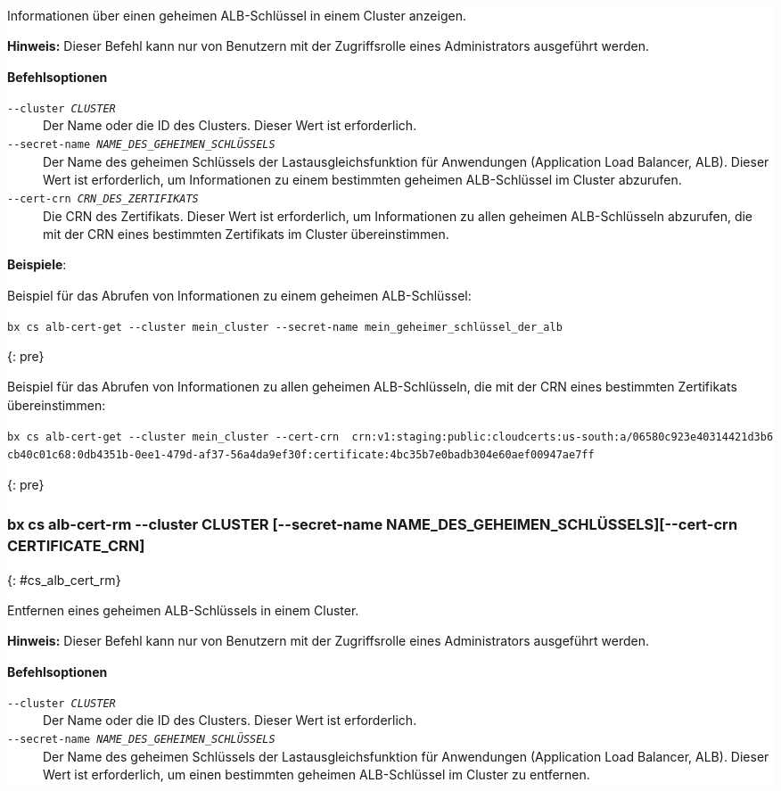 Informationen über einen geheimen ALB-Schlüssel in einem Cluster anzeigen.

**Hinweis:** Dieser Befehl kann nur von Benutzern mit der Zugriffsrolle eines Administrators ausgeführt werden.

<strong>Befehlsoptionen</strong>

  <dl>
  <dt><code>--cluster <em>CLUSTER</em></code></dt>
  <dd>Der Name oder die ID des Clusters. Dieser Wert ist erforderlich.</dd>

  <dt><code>--secret-name <em>NAME_DES_GEHEIMEN_SCHLÜSSELS</em></code></dt>
  <dd>Der Name des geheimen Schlüssels der Lastausgleichsfunktion für Anwendungen (Application Load Balancer, ALB). Dieser Wert ist erforderlich, um Informationen zu einem bestimmten geheimen ALB-Schlüssel im Cluster abzurufen.</dd>

  <dt><code>--cert-crn <em>CRN_DES_ZERTIFIKATS</em></code></dt>
  <dd>Die CRN des Zertifikats. Dieser Wert ist erforderlich, um Informationen zu allen geheimen ALB-Schlüsseln abzurufen, die mit der CRN eines bestimmten Zertifikats im Cluster übereinstimmen.</dd>
  </dl>

**Beispiele**:

 Beispiel für das Abrufen von Informationen zu einem geheimen ALB-Schlüssel:

 ```
 bx cs alb-cert-get --cluster mein_cluster --secret-name mein_geheimer_schlüssel_der_alb
 ```
 {: pre}

 Beispiel für das Abrufen von Informationen zu allen geheimen ALB-Schlüsseln, die mit der CRN eines bestimmten Zertifikats übereinstimmen:

 ```
 bx cs alb-cert-get --cluster mein_cluster --cert-crn  crn:v1:staging:public:cloudcerts:us-south:a/06580c923e40314421d3b6cb40c01c68:0db4351b-0ee1-479d-af37-56a4da9ef30f:certificate:4bc35b7e0badb304e60aef00947ae7ff
 ```
 {: pre}


### bx cs alb-cert-rm --cluster CLUSTER [--secret-name NAME_DES_GEHEIMEN_SCHLÜSSELS][--cert-crn CERTIFICATE_CRN]
{: #cs_alb_cert_rm}

Entfernen eines geheimen ALB-Schlüssels in einem Cluster.

**Hinweis:** Dieser Befehl kann nur von Benutzern mit der Zugriffsrolle eines Administrators ausgeführt werden.

<strong>Befehlsoptionen</strong>

  <dl>
  <dt><code>--cluster <em>CLUSTER</em></code></dt>
  <dd>Der Name oder die ID des Clusters. Dieser Wert ist erforderlich.</dd>

  <dt><code>--secret-name <em>NAME_DES_GEHEIMEN_SCHLÜSSELS</em></code></dt>
  <dd>Der Name des geheimen Schlüssels der Lastausgleichsfunktion für Anwendungen (Application Load Balancer, ALB). Dieser Wert ist erforderlich, um einen bestimmten geheimen ALB-Schlüssel im Cluster zu entfernen.</dd>
